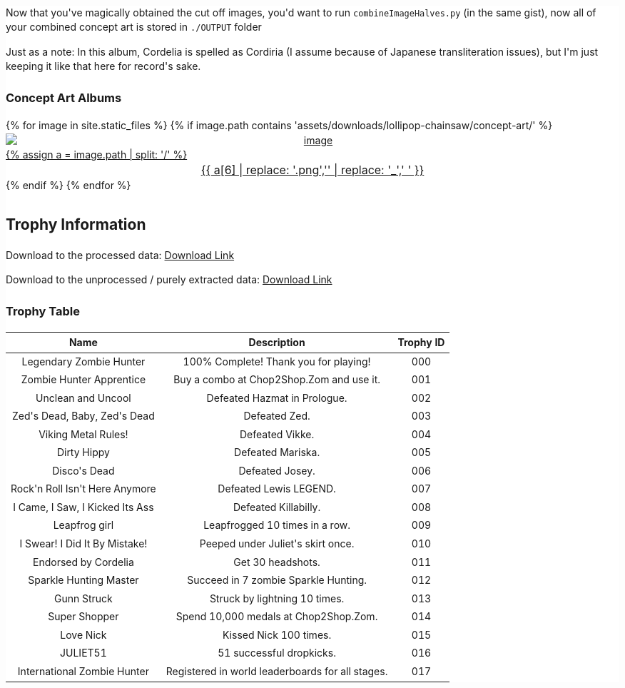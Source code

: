 Now that you've magically obtained the cut off images, you'd want to run `combineImageHalves.py` (in the same gist), now all of your combined concept art is stored in `./OUTPUT` folder

Just as a note: In this album, Cordelia is spelled as Cordiria (I assume because of Japanese transliteration issues), but I'm just keeping it like that here for record's sake.

### Concept Art Albums

<div id="image-container">
{% for image in site.static_files %}
    {% if image.path contains 'assets/downloads/lollipop-chainsaw/concept-art/' %}
            <a href="{{ site.baseurl }}{{ image.path }}" style="text-align: center;height: 30%;width:30%;">
                <img src="{{ site.baseurl }}{{ image.path }}" alt="image" loading="lazy" style="display:block;flex-shrink: 1;min-width:0;height:auto;width:100%;align-self: flex-start; margin-right: .5rem;" />
                {% assign a = image.path | split: '/' %}
                <p style="font-size: 16px;align-content: center;margin: auto;">{{ a[6] | replace: '.png','' | replace: '_',' ' }}<br/></p>
            </a>
    {% endif %}
{% endfor %}
</div> 


## Trophy Information

Download to the processed data: [Download Link]({{site.url}}/assets/downloads/lollipop-chainsaw/trophies/Processed_Trophies.zip)

Download to the unprocessed / purely extracted data: [Download Link]({{site.url}}/assets/downloads/lollipop-chainsaw/trophies/Raw_Trophies.zip)

### Trophy Table

|               Name               |                            Description                            | Trophy ID |
|:--------------------------------:|:-----------------------------------------------------------------:|:---------:|
|     Legendary Zombie Hunter      |               100% Complete! Thank you for playing!               |    000    |
|     Zombie Hunter Apprentice     |             Buy a combo at Chop2Shop.Zom and use it.              |    001    |
|        Unclean and Uncool        |                   Defeated Hazmat in Prologue.                    |    002    |
|   Zed's Dead, Baby, Zed's Dead   |                           Defeated Zed.                           |    003    |
|       Viking Metal Rules!        |                          Defeated Vikke.                          |    004    |
|           Dirty Hippy            |                         Defeated Mariska.                         |    005    |
|           Disco's Dead           |                          Defeated Josey.                          |    006    |
|  Rock'n Roll Isn't Here Anymore  |                      Defeated Lewis LEGEND.                       |    007    |
| I Came, I Saw, I Kicked Its Ass  |                       Defeated Killabilly.                        |    008    |
|          Leapfrog girl           |                  Leapfrogged 10 times in a row.                   |    009    |
|  I Swear! I Did It By Mistake!   |                 Peeped under Juliet's skirt once.                 |    010    |
|       Endorsed by Cordelia       |                         Get 30 headshots.                         |    011    |
|      Sparkle Hunting Master      |               Succeed in 7 zombie Sparkle Hunting.                |    012    |
|           Gunn Struck            |                   Struck by lightning 10 times.                   |    013    |
|          Super Shopper           |               Spend 10,000 medals at Chop2Shop.Zom.               |    014    |
|            Love Nick             |                      Kissed Nick 100 times.                       |    015    |
|             JULIET51             |                     51 successful dropkicks.                      |    016    |
|   International Zombie Hunter    |         Registered in world leaderboards for all stages.          |    017    |